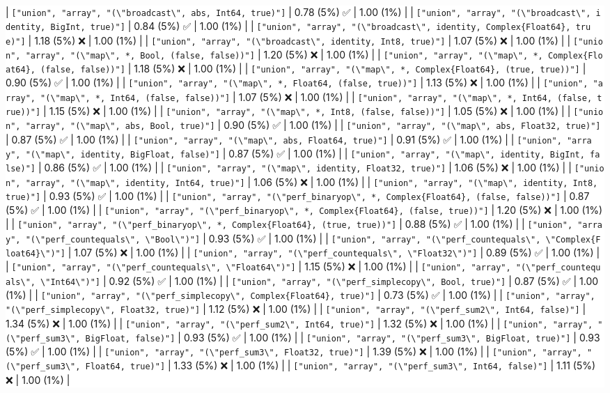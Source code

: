 | `["union", "array", "(\"broadcast\", abs, Int64, true)"]` | 0.78 (5%) :white_check_mark: | 1.00 (1%)  |
| `["union", "array", "(\"broadcast\", identity, BigInt, true)"]` | 0.84 (5%) :white_check_mark: | 1.00 (1%)  |
| `["union", "array", "(\"broadcast\", identity, Complex{Float64}, true)"]` | 1.18 (5%) :x: | 1.00 (1%)  |
| `["union", "array", "(\"broadcast\", identity, Int8, true)"]` | 1.07 (5%) :x: | 1.00 (1%)  |
| `["union", "array", "(\"map\", *, Bool, (false, false))"]` | 1.20 (5%) :x: | 1.00 (1%)  |
| `["union", "array", "(\"map\", *, Complex{Float64}, (false, false))"]` | 1.18 (5%) :x: | 1.00 (1%)  |
| `["union", "array", "(\"map\", *, Complex{Float64}, (true, true))"]` | 0.90 (5%) :white_check_mark: | 1.00 (1%)  |
| `["union", "array", "(\"map\", *, Float64, (false, true))"]` | 1.13 (5%) :x: | 1.00 (1%)  |
| `["union", "array", "(\"map\", *, Int64, (false, false))"]` | 1.07 (5%) :x: | 1.00 (1%)  |
| `["union", "array", "(\"map\", *, Int64, (false, true))"]` | 1.15 (5%) :x: | 1.00 (1%)  |
| `["union", "array", "(\"map\", *, Int8, (false, false))"]` | 1.05 (5%) :x: | 1.00 (1%)  |
| `["union", "array", "(\"map\", abs, Bool, true)"]` | 0.90 (5%) :white_check_mark: | 1.00 (1%)  |
| `["union", "array", "(\"map\", abs, Float32, true)"]` | 0.87 (5%) :white_check_mark: | 1.00 (1%)  |
| `["union", "array", "(\"map\", abs, Float64, true)"]` | 0.91 (5%) :white_check_mark: | 1.00 (1%)  |
| `["union", "array", "(\"map\", identity, BigFloat, false)"]` | 0.87 (5%) :white_check_mark: | 1.00 (1%)  |
| `["union", "array", "(\"map\", identity, BigInt, false)"]` | 0.86 (5%) :white_check_mark: | 1.00 (1%)  |
| `["union", "array", "(\"map\", identity, Float32, true)"]` | 1.06 (5%) :x: | 1.00 (1%)  |
| `["union", "array", "(\"map\", identity, Int64, true)"]` | 1.06 (5%) :x: | 1.00 (1%)  |
| `["union", "array", "(\"map\", identity, Int8, true)"]` | 0.93 (5%) :white_check_mark: | 1.00 (1%)  |
| `["union", "array", "(\"perf_binaryop\", *, Complex{Float64}, (false, false))"]` | 0.87 (5%) :white_check_mark: | 1.00 (1%)  |
| `["union", "array", "(\"perf_binaryop\", *, Complex{Float64}, (false, true))"]` | 1.20 (5%) :x: | 1.00 (1%)  |
| `["union", "array", "(\"perf_binaryop\", *, Complex{Float64}, (true, true))"]` | 0.88 (5%) :white_check_mark: | 1.00 (1%)  |
| `["union", "array", "(\"perf_countequals\", \"Bool\")"]` | 0.93 (5%) :white_check_mark: | 1.00 (1%)  |
| `["union", "array", "(\"perf_countequals\", \"Complex{Float64}\")"]` | 1.07 (5%) :x: | 1.00 (1%)  |
| `["union", "array", "(\"perf_countequals\", \"Float32\")"]` | 0.89 (5%) :white_check_mark: | 1.00 (1%)  |
| `["union", "array", "(\"perf_countequals\", \"Float64\")"]` | 1.15 (5%) :x: | 1.00 (1%)  |
| `["union", "array", "(\"perf_countequals\", \"Int64\")"]` | 0.92 (5%) :white_check_mark: | 1.00 (1%)  |
| `["union", "array", "(\"perf_simplecopy\", Bool, true)"]` | 0.87 (5%) :white_check_mark: | 1.00 (1%)  |
| `["union", "array", "(\"perf_simplecopy\", Complex{Float64}, true)"]` | 0.73 (5%) :white_check_mark: | 1.00 (1%)  |
| `["union", "array", "(\"perf_simplecopy\", Float32, true)"]` | 1.12 (5%) :x: | 1.00 (1%)  |
| `["union", "array", "(\"perf_sum2\", Int64, false)"]` | 1.34 (5%) :x: | 1.00 (1%)  |
| `["union", "array", "(\"perf_sum2\", Int64, true)"]` | 1.32 (5%) :x: | 1.00 (1%)  |
| `["union", "array", "(\"perf_sum3\", BigFloat, false)"]` | 0.93 (5%) :white_check_mark: | 1.00 (1%)  |
| `["union", "array", "(\"perf_sum3\", BigFloat, true)"]` | 0.93 (5%) :white_check_mark: | 1.00 (1%)  |
| `["union", "array", "(\"perf_sum3\", Float32, true)"]` | 1.39 (5%) :x: | 1.00 (1%)  |
| `["union", "array", "(\"perf_sum3\", Float64, true)"]` | 1.33 (5%) :x: | 1.00 (1%)  |
| `["union", "array", "(\"perf_sum3\", Int64, false)"]` | 1.11 (5%) :x: | 1.00 (1%)  |